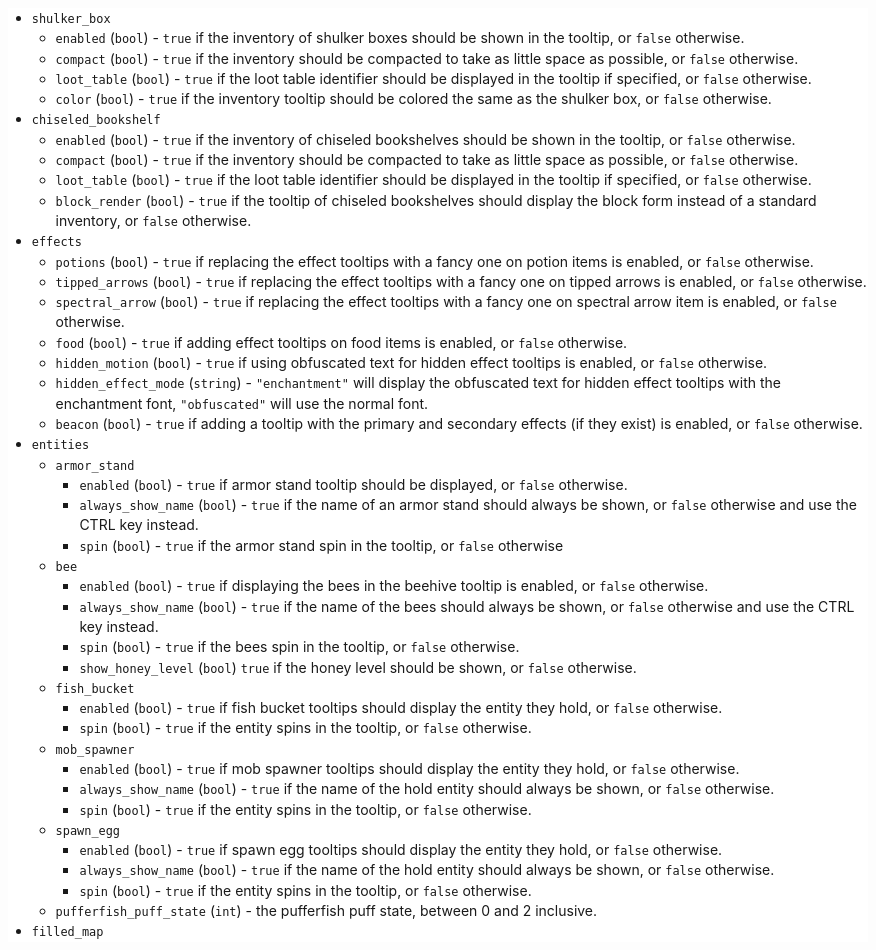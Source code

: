    - `shulker_box`
     - `enabled` (`bool`) - `true` if the inventory of shulker boxes should be shown in the tooltip, or `false` otherwise.
     - `compact` (`bool`) - `true` if the inventory should be compacted to take as little space as possible, or `false` otherwise.
     - `loot_table` (`bool`) - `true` if the loot table identifier should be displayed in the tooltip if specified, or `false` otherwise.
     - `color` (`bool`) - `true` if the inventory tooltip should be colored the same as the shulker box, or `false` otherwise.
   - `chiseled_bookshelf`
     - `enabled` (`bool`) - `true` if the inventory of chiseled bookshelves should be shown in the tooltip, or `false` otherwise.
     - `compact` (`bool`) - `true` if the inventory should be compacted to take as little space as possible, or `false` otherwise.
     - `loot_table` (`bool`) - `true` if the loot table identifier should be displayed in the tooltip if specified, or `false` otherwise.
     - `block_render` (`bool`) - `true` if the tooltip of chiseled bookshelves should display the block form instead of a standard inventory, or `false` otherwise.
 - `effects`
   - `potions` (`bool`) - `true` if replacing the effect tooltips with a fancy one on potion items is enabled, or `false` otherwise.
   - `tipped_arrows` (`bool`) - `true` if replacing the effect tooltips with a fancy one on tipped arrows is enabled, or `false` otherwise.
   - `spectral_arrow` (`bool`) - `true` if replacing the effect tooltips with a fancy one on spectral arrow item is enabled, or `false` otherwise.
   - `food` (`bool`) - `true` if adding effect tooltips on food items is enabled, or `false` otherwise.
   - `hidden_motion` (`bool`) - `true` if using obfuscated text for hidden effect tooltips is enabled, or `false` otherwise.
   - `hidden_effect_mode` (`string`) - `"enchantment"` will display the obfuscated text for hidden effect tooltips with the enchantment font, `"obfuscated"` will use the normal font.
   - `beacon` (`bool`) - `true` if adding a tooltip with the primary and secondary effects (if they exist) is enabled, or `false` otherwise.
 - `entities`
   - `armor_stand`
      - `enabled` (`bool`) - `true` if armor stand tooltip should be displayed, or `false` otherwise.
      - `always_show_name` (`bool`) - `true` if the name of an armor stand should always be shown, or `false` otherwise and use the CTRL key instead.
      - `spin` (`bool`) - `true` if the armor stand spin in the tooltip, or `false` otherwise
   - `bee`
     - `enabled` (`bool`) - `true` if displaying the bees in the beehive tooltip is enabled, or `false` otherwise.
     - `always_show_name` (`bool`) - `true` if the name of the bees should always be shown, or `false` otherwise and use the CTRL key instead.
     - `spin` (`bool`) - `true` if the bees spin in the tooltip, or `false` otherwise.
     - `show_honey_level` (`bool`) `true` if the honey level should be shown, or `false` otherwise.
   - `fish_bucket`
     - `enabled` (`bool`) - `true` if fish bucket tooltips should display the entity they hold, or `false` otherwise.
     - `spin` (`bool`) - `true` if the entity spins in the tooltip, or `false` otherwise.
   - `mob_spawner`
     - `enabled` (`bool`) - `true` if mob spawner tooltips should display the entity they hold, or `false` otherwise.
     - `always_show_name` (`bool`) - `true` if the name of the hold entity should always be shown, or `false` otherwise.
     - `spin` (`bool`) - `true` if the entity spins in the tooltip, or `false` otherwise.
   - `spawn_egg`
     - `enabled` (`bool`) - `true` if spawn egg tooltips should display the entity they hold, or `false` otherwise.
     - `always_show_name` (`bool`) - `true` if the name of the hold entity should always be shown, or `false` otherwise.
     - `spin` (`bool`) - `true` if the entity spins in the tooltip, or `false` otherwise.
   - `pufferfish_puff_state` (`int`) - the pufferfish puff state, between 0 and 2 inclusive.
 - `filled_map`